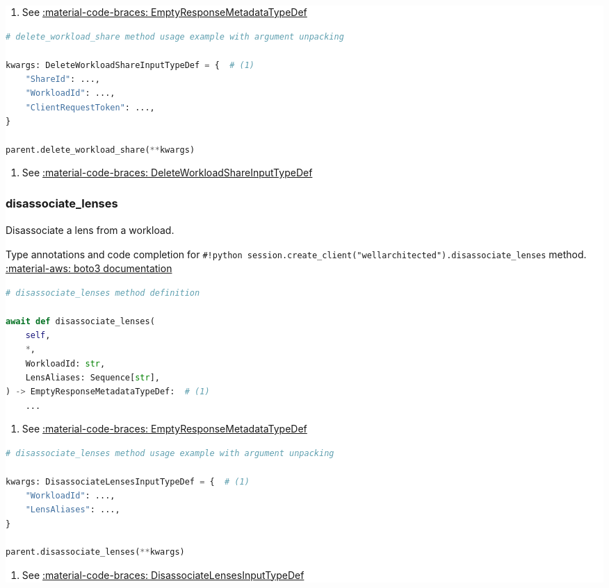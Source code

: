 1. See [:material-code-braces: EmptyResponseMetadataTypeDef](./type_defs.md#emptyresponsemetadatatypedef)


```python
# delete_workload_share method usage example with argument unpacking

kwargs: DeleteWorkloadShareInputTypeDef = {  # (1)
    "ShareId": ...,
    "WorkloadId": ...,
    "ClientRequestToken": ...,
}

parent.delete_workload_share(**kwargs)
```

1. See [:material-code-braces: DeleteWorkloadShareInputTypeDef](./type_defs.md#deleteworkloadshareinputtypedef)

### disassociate\_lenses

Disassociate a lens from a workload.

Type annotations and code completion for `#!python session.create_client("wellarchitected").disassociate_lenses` method.
[:material-aws: boto3 documentation](https://boto3.amazonaws.com/v1/documentation/api/latest/reference/services/wellarchitected/client/disassociate_lenses.html)

```python
# disassociate_lenses method definition

await def disassociate_lenses(
    self,
    *,
    WorkloadId: str,
    LensAliases: Sequence[str],
) -> EmptyResponseMetadataTypeDef:  # (1)
    ...
```

1. See [:material-code-braces: EmptyResponseMetadataTypeDef](./type_defs.md#emptyresponsemetadatatypedef)


```python
# disassociate_lenses method usage example with argument unpacking

kwargs: DisassociateLensesInputTypeDef = {  # (1)
    "WorkloadId": ...,
    "LensAliases": ...,
}

parent.disassociate_lenses(**kwargs)
```

1. See [:material-code-braces: DisassociateLensesInputTypeDef](./type_defs.md#disassociatelensesinputtypedef)
